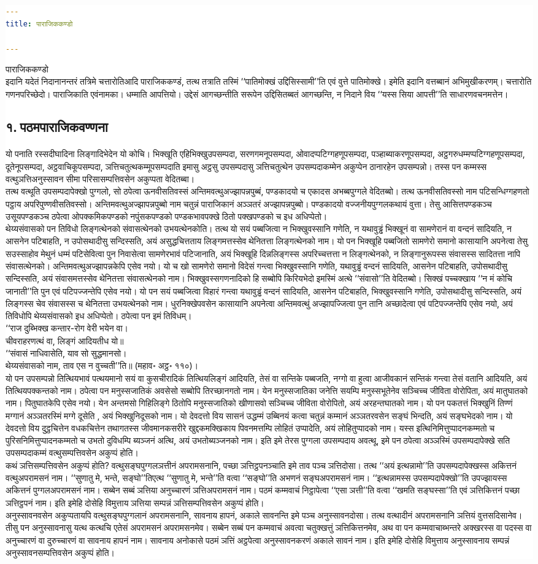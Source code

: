 ```yaml
---
title: पाराजिककण्डो

---
```

पाराजिककण्डो  
इदानि यदेतं निदानानन्तरं तत्रिमे चत्तारोतिआदि पाराजिककण्डं, तत्थ तत्राति तस्मिं ‘‘पातिमोक्खं उद्दिसिस्सामी’’ति एवं वुत्ते पातिमोक्खे। इमेति इदानि वत्तब्बानं अभिमुखीकरणम्। चत्तारोति गणनपरिच्छेदो। पाराजिकाति एवंनामका। धम्माति आपत्तियो। उद्देसं आगच्छन्तीति सरूपेन उद्दिसितब्बतं आगच्छन्ति, न निदाने विय ‘‘यस्स सिया आपत्ती’’ति साधारणवचनमत्तेन।  


## १. पठमपाराजिकवण्णना

यो पनाति रस्सदीघादिना लिङ्गादिभेदेन यो कोचि। भिक्खूति एहिभिक्खुउपसम्पदा, सरणगमनूपसम्पदा, ओवादप्पटिग्गहणूपसम्पदा, पञ्हाब्याकरणूपसम्पदा, अट्ठगरुधम्मप्पटिग्गहणूपसम्पदा, दूतेनूपसम्पदा, अट्ठवाचिकूपसम्पदा, ञत्तिचतुत्थकम्मूपसम्पदाति इमासु अट्ठसु उपसम्पदासु ञत्तिचतुत्थेन उपसम्पदाकम्मेन अकुप्पेन ठानारहेन उपसम्पन्नो। तस्स पन कम्मस्स वत्थुञत्तिअनुस्सावन सीमा परिसासम्पत्तिवसेन अकुप्पता वेदितब्बा।  
तत्थ वत्थूति उपसम्पदापेक्खो पुग्गलो, सो ठपेत्वा ऊनवीसतिवस्सं अन्तिमवत्थुअज्झापन्नपुब्बं, पण्डकादयो च एकादस अभब्बपुग्गले वेदितब्बो। तत्थ ऊनवीसतिवस्सो नाम पटिसन्धिग्गहणतो पट्ठाय अपरिपुण्णवीसतिवस्सो। अन्तिमवत्थुअज्झापन्नपुब्बो नाम चतुन्नं पाराजिकानं अञ्ञतरं अज्झापन्नपुब्बो। पण्डकादयो वज्जनीयपुग्गलकथायं वुत्ता। तेसु आसित्तपण्डकञ्च उसूयपण्डकञ्च ठपेत्वा ओपक्कमिकपण्डको नपुंसकपण्डको पण्डकभावपक्खे ठितो पक्खपण्डको च इध अधिप्पेतो।  
थेय्यसंवासको पन तिविधो लिङ्गत्थेनको संवासत्थेनको उभयत्थेनकोति। तत्थ यो सयं पब्बजित्वा न भिक्खुवस्सानि गणेति, न यथावुड्ढं भिक्खूनं वा सामणेरानं वा वन्दनं सादियति, न आसनेन पटिबाहति, न उपोसथादीसु सन्दिस्सति, अयं असुद्धचित्तताय लिङ्गमत्तस्सेव थेनितत्ता लिङ्गत्थेनको नाम। यो पन भिक्खूहि पब्बजितो सामणेरो समानो कासायानि अपनेत्वा तेसु सउस्साहोव मेथुनं धम्मं पटिसेवित्वा पुन निवासेत्वा सामणेरभावं पटिजानाति, अयं भिक्खूहि दिन्नलिङ्गस्स अपरिच्चत्तत्ता न लिङ्गत्थेनको, न लिङ्गानुरूपस्स संवासस्स सादितत्ता नापि संवासत्थेनको। अन्तिमवत्थुअज्झापन्नकेपि एसेव नयो। यो च खो सामणेरो समानो विदेसं गन्त्वा भिक्खुवस्सानि गणेति, यथावुड्ढं वन्दनं सादियति, आसनेन पटिबाहति, उपोसथादीसु सन्दिस्सति, अयं संवासमत्तस्सेव थेनितत्ता संवासत्थेनको नाम। भिक्खुवस्सगणनादिको हि सब्बोपि किरियभेदो इमस्मिं अत्थे ‘‘संवासो’’ति वेदितब्बो। सिक्खं पच्चक्खाय ‘‘न मं कोचि जानाती’’ति पुन एवं पटिपज्जन्तेपि एसेव नयो। यो पन सयं पब्बजित्वा विहारं गन्त्वा यथावुड्ढं वन्दनं सादियति, आसनेन पटिबाहति, भिक्खुवस्सानि गणेति, उपोसथादीसु सन्दिस्सति, अयं लिङ्गस्स चेव संवासस्स च थेनितत्ता उभयत्थेनको नाम। धुरनिक्खेपवसेन कासायानि अपनेत्वा अन्तिमवत्थुं अज्झापज्जित्वा पुन तानि अच्छादेत्वा एवं पटिपज्जन्तेपि एसेव नयो, अयं तिविधोपि थेय्यसंवासको इध अधिप्पेतो। ठपेत्वा पन इमं तिविधम्।  
‘‘राज दुब्भिक्ख कन्तार-रोग वेरी भयेन वा।  
चीवराहरणत्थं वा, लिङ्गं आदियतीध यो॥  
‘‘संवासं नाधिवासेति, याव सो सुद्धमानसो।  
थेय्यसंवासको नाम, ताव एस न वुच्चती’’ति॥ (महाव॰ अट्ठ॰ ११०)।  
यो पन उपसम्पन्नो तित्थियभावं पत्थयमानो सयं वा कुसचीरादिकं तित्थियलिङ्गं आदियति, तेसं वा सन्तिके पब्बजति, नग्गो वा हुत्वा आजीवकानं सन्तिकं गन्त्वा तेसं वतानि आदियति, अयं तित्थियपक्कन्तको नाम। ठपेत्वा पन मनुस्सजातिकं अवसेसो सब्बोपि तिरच्छानगतो नाम। येन मनुस्सजातिका जनेत्ति सयम्पि मनुस्सभूतेनेव सञ्चिच्च जीविता वोरोपिता, अयं मातुघातको नाम। पितुघातकेपि एसेव नयो। येन अन्तमसो गिहिलिङ्गे ठितोपि मनुस्सजातिको खीणासवो सञ्चिच्च जीविता वोरोपितो, अयं अरहन्तघातको नाम। यो पन पकतत्तं भिक्खुनिं तिण्णं मग्गानं अञ्ञतरस्मिं मग्गे दूसेति , अयं भिक्खुनिदूसको नाम। यो देवदत्तो विय सासनं उद्धम्मं उब्बिनयं कत्वा चतुन्नं कम्मानं अञ्ञतरवसेन सङ्घं भिन्दति, अयं सङ्घभेदको नाम। यो देवदत्तो विय दुट्ठचित्तेन वधकचित्तेन तथागतस्स जीवमानकसरीरे खुद्दकमक्खिकाय पिवनमत्तम्पि लोहितं उप्पादेति, अयं लोहितुप्पादको नाम। यस्स इत्थिनिमित्तुप्पादनकम्मतो च पुरिसनिमित्तुप्पादनकम्मतो च उभतो दुविधम्पि ब्यञ्जनं अत्थि, अयं उभतोब्यञ्जनको नाम। इति इमे तेरस पुग्गला उपसम्पदाय अवत्थू, इमे पन ठपेत्वा अञ्ञस्मिं उपसम्पदापेक्खे सति उपसम्पदाकम्मं वत्थुसम्पत्तिवसेन अकुप्पं होति।  
कथं ञत्तिसम्पत्तिवसेन अकुप्पं होति? वत्थुसङ्घपुग्गलञत्तीनं अपरामसनानि, पच्छा ञत्तिट्ठपनञ्चाति इमे ताव पञ्च ञत्तिदोसा। तत्थ ‘‘अयं इत्थन्नामो’’ति उपसम्पदापेक्खस्स अकित्तनं वत्थुअपरामसनं नाम। ‘‘सुणातु मे, भन्ते, सङ्घो’’तिएत्थ ‘‘सुणातु मे, भन्ते’’ति वत्वा ‘‘सङ्घो’’ति अभणनं सङ्घअपरामसनं नाम। ‘‘इत्थन्नामस्स उपसम्पदापेक्खो’’ति उपज्झायस्स अकित्तनं पुग्गलअपरामसनं नाम। सब्बेन सब्बं ञत्तिया अनुच्चारणं ञत्तिअपरामसनं नाम। पठमं कम्मवाचं निट्ठापेत्वा ‘‘एसा ञत्ती’’ति वत्वा ‘‘खमति सङ्घस्सा’’ति एवं ञत्तिकित्तनं पच्छा ञत्तिट्ठपनं नाम। इति इमेहि दोसेहि विमुत्ताय ञत्तिया सम्पन्नं ञत्तिसम्पत्तिवसेन अकुप्पं होति।  
अनुस्सावनवसेन अकुप्पतायपि वत्थुसङ्घपुग्गलानं अपरामसनानि, सावनाय हापनं, अकाले सावनन्ति इमे पञ्च अनुस्सावनदोसा। तत्थ वत्थादीनं अपरामसनानि ञत्तियं वुत्तसदिसानेव। तीसु पन अनुस्सावनासु यत्थ कत्थचि एतेसं अपरामसनं अपरामसनमेव। सब्बेन सब्बं पन कम्मवाचं अवत्वा चतुक्खत्तुं ञत्तिकित्तनमेव, अथ वा पन कम्मवाचाब्भन्तरे अक्खरस्स वा पदस्स वा अनुच्चारणं वा दुरुच्चारणं वा सावनाय हापनं नाम। सावनाय अनोकासे पठमं ञत्तिं अट्ठपेत्वा अनुस्सावनकरणं अकाले सावनं नाम। इति इमेहि दोसेहि विमुत्ताय अनुस्सावनाय सम्पन्नं अनुस्सावनसम्पत्तिवसेन अकुप्पं होति।  